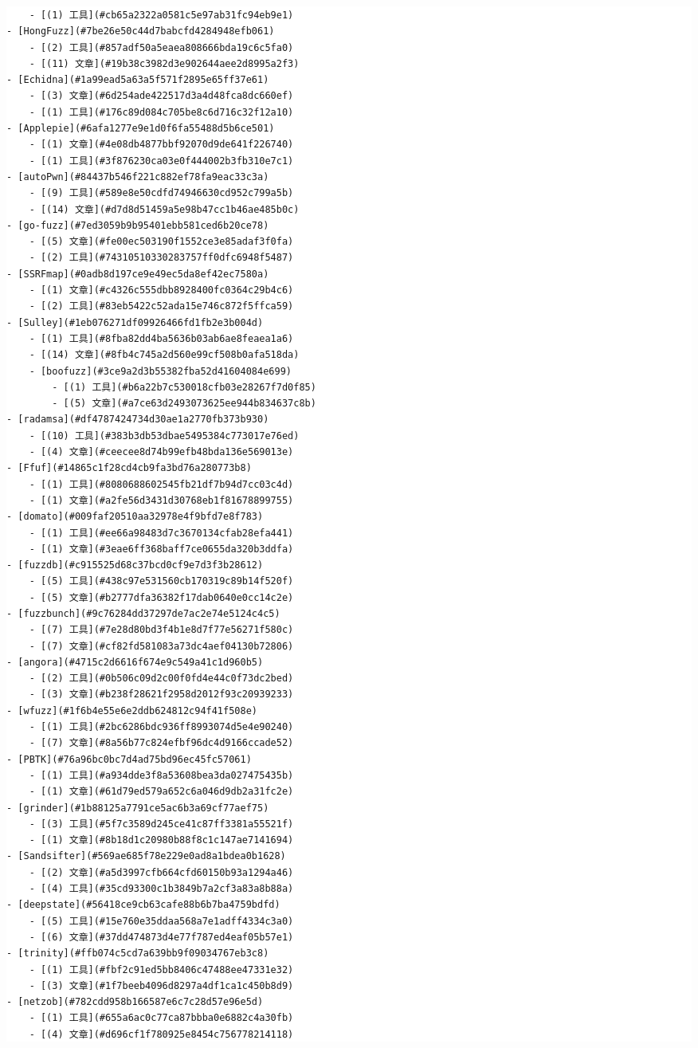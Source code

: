         - [(1) 工具](#cb65a2322a0581c5e97ab31fc94eb9e1)
    - [HongFuzz](#7be26e50c44d7babcfd4284948efb061)
        - [(2) 工具](#857adf50a5eaea808666bda19c6c5fa0)
        - [(11) 文章](#19b38c3982d3e902644aee2d8995a2f3)
    - [Echidna](#1a99ead5a63a5f571f2895e65ff37e61)
        - [(3) 文章](#6d254ade422517d3a4d48fca8dc660ef)
        - [(1) 工具](#176c89d084c705be8c6d716c32f12a10)
    - [Applepie](#6afa1277e9e1d0f6fa55488d5b6ce501)
        - [(1) 文章](#4e08db4877bbf92070d9de641f226740)
        - [(1) 工具](#3f876230ca03e0f444002b3fb310e7c1)
    - [autoPwn](#84437b546f221c882ef78fa9eac33c3a)
        - [(9) 工具](#589e8e50cdfd74946630cd952c799a5b)
        - [(14) 文章](#d7d8d51459a5e98b47cc1b46ae485b0c)
    - [go-fuzz](#7ed3059b9b95401ebb581ced6b20ce78)
        - [(5) 文章](#fe00ec503190f1552ce3e85adaf3f0fa)
        - [(2) 工具](#74310510330283757ff0dfc6948f5487)
    - [SSRFmap](#0adb8d197ce9e49ec5da8ef42ec7580a)
        - [(1) 文章](#c4326c555dbb8928400fc0364c29b4c6)
        - [(2) 工具](#83eb5422c52ada15e746c872f5ffca59)
    - [Sulley](#1eb076271df09926466fd1fb2e3b004d)
        - [(1) 工具](#8fba82dd4ba5636b03ab6ae8feaea1a6)
        - [(14) 文章](#8fb4c745a2d560e99cf508b0afa518da)
        - [boofuzz](#3ce9a2d3b55382fba52d41604084e699)
            - [(1) 工具](#b6a22b7c530018cfb03e28267f7d0f85)
            - [(5) 文章](#a7ce63d2493073625ee944b834637c8b)
    - [radamsa](#df4787424734d30ae1a2770fb373b930)
        - [(10) 工具](#383b3db53dbae5495384c773017e76ed)
        - [(4) 文章](#ceecee8d74b99efb48bda136e569013e)
    - [Ffuf](#14865c1f28cd4cb9fa3bd76a280773b8)
        - [(1) 工具](#8080688602545fb21df7b94d7cc03c4d)
        - [(1) 文章](#a2fe56d3431d30768eb1f81678899755)
    - [domato](#009faf20510aa32978e4f9bfd7e8f783)
        - [(1) 工具](#ee66a98483d7c3670134cfab28efa441)
        - [(1) 文章](#3eae6ff368baff7ce0655da320b3ddfa)
    - [fuzzdb](#c915525d68c37bcd0cf9e7d3f3b28612)
        - [(5) 工具](#438c97e531560cb170319c89b14f520f)
        - [(5) 文章](#b2777dfa36382f17dab0640e0cc14c2e)
    - [fuzzbunch](#9c76284dd37297de7ac2e74e5124c4c5)
        - [(7) 工具](#7e28d80bd3f4b1e8d7f77e56271f580c)
        - [(7) 文章](#cf82fd581083a73dc4aef04130b72806)
    - [angora](#4715c2d6616f674e9c549a41c1d960b5)
        - [(2) 工具](#0b506c09d2c00f0fd4e44c0f73dc2bed)
        - [(3) 文章](#b238f28621f2958d2012f93c20939233)
    - [wfuzz](#1f6b4e55e6e2ddb624812c94f41f508e)
        - [(1) 工具](#2bc6286bdc936ff8993074d5e4e90240)
        - [(7) 文章](#8a56b77c824efbf96dc4d9166ccade52)
    - [PBTK](#76a96bc0bc7d4ad75bd96ec45fc57061)
        - [(1) 工具](#a934dde3f8a53608bea3da027475435b)
        - [(1) 文章](#61d79ed579a652c6a046d9db2a31fc2e)
    - [grinder](#1b88125a7791ce5ac6b3a69cf77aef75)
        - [(3) 工具](#5f7c3589d245ce41c87ff3381a55521f)
        - [(1) 文章](#8b18d1c20980b88f8c1c147ae7141694)
    - [Sandsifter](#569ae685f78e229e0ad8a1bdea0b1628)
        - [(2) 文章](#a5d3997cfb664cfd60150b93a1294a46)
        - [(4) 工具](#35cd93300c1b3849b7a2cf3a83a8b88a)
    - [deepstate](#56418ce9cb63cafe88b6b7ba4759bdfd)
        - [(5) 工具](#15e760e35ddaa568a7e1adff4334c3a0)
        - [(6) 文章](#37dd474873d4e77f787ed4eaf05b57e1)
    - [trinity](#ffb074c5cd7a639bb9f09034767eb3c8)
        - [(1) 工具](#fbf2c91ed5bb8406c47488ee47331e32)
        - [(3) 文章](#1f7beeb4096d8297a4df1ca1c450b8d9)
    - [netzob](#782cdd958b166587e6c7c28d57e96e5d)
        - [(1) 工具](#655a6ac0c77ca87bbba0e6882c4a30fb)
        - [(4) 文章](#d696cf1f780925e8454c756778214118)